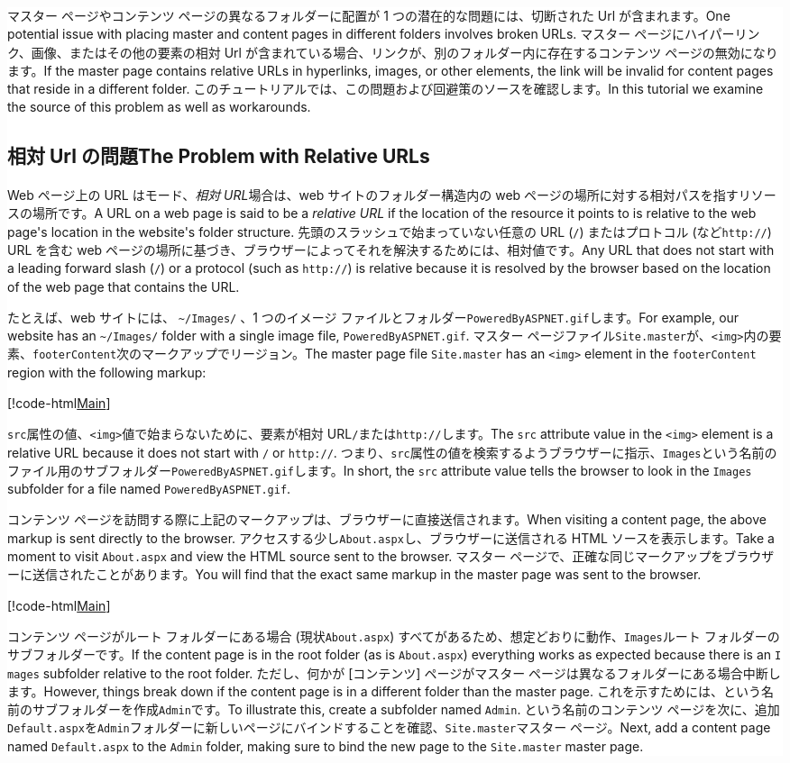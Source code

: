<span data-ttu-id="03ea1-115">マスター ページやコンテンツ ページの異なるフォルダーに配置が 1 つの潜在的な問題には、切断された Url が含まれます。</span><span class="sxs-lookup"><span data-stu-id="03ea1-115">One potential issue with placing master and content pages in different folders involves broken URLs.</span></span> <span data-ttu-id="03ea1-116">マスター ページにハイパーリンク、画像、またはその他の要素の相対 Url が含まれている場合、リンクが、別のフォルダー内に存在するコンテンツ ページの無効になります。</span><span class="sxs-lookup"><span data-stu-id="03ea1-116">If the master page contains relative URLs in hyperlinks, images, or other elements, the link will be invalid for content pages that reside in a different folder.</span></span> <span data-ttu-id="03ea1-117">このチュートリアルでは、この問題および回避策のソースを確認します。</span><span class="sxs-lookup"><span data-stu-id="03ea1-117">In this tutorial we examine the source of this problem as well as workarounds.</span></span>

## <a name="the-problem-with-relative-urls"></a><span data-ttu-id="03ea1-118">相対 Url の問題</span><span class="sxs-lookup"><span data-stu-id="03ea1-118">The Problem with Relative URLs</span></span>

<span data-ttu-id="03ea1-119">Web ページ上の URL はモード、*相対 URL*場合は、web サイトのフォルダー構造内の web ページの場所に対する相対パスを指すリソースの場所です。</span><span class="sxs-lookup"><span data-stu-id="03ea1-119">A URL on a web page is said to be a *relative URL* if the location of the resource it points to is relative to the web page's location in the website's folder structure.</span></span> <span data-ttu-id="03ea1-120">先頭のスラッシュで始まっていない任意の URL (`/`) またはプロトコル (など`http://`) URL を含む web ページの場所に基づき、ブラウザーによってそれを解決するためには、相対値です。</span><span class="sxs-lookup"><span data-stu-id="03ea1-120">Any URL that does not start with a leading forward slash (`/`) or a protocol (such as `http://`) is relative because it is resolved by the browser based on the location of the web page that contains the URL.</span></span>

<span data-ttu-id="03ea1-121">たとえば、web サイトには、 `~/Images/` 、1 つのイメージ ファイルとフォルダー`PoweredByASPNET.gif`します。</span><span class="sxs-lookup"><span data-stu-id="03ea1-121">For example, our website has an `~/Images/` folder with a single image file, `PoweredByASPNET.gif`.</span></span> <span data-ttu-id="03ea1-122">マスター ページファイル`Site.master`が、`<img>`内の要素、`footerContent`次のマークアップでリージョン。</span><span class="sxs-lookup"><span data-stu-id="03ea1-122">The master page file `Site.master` has an `<img>` element in the `footerContent` region with the following markup:</span></span>


[!code-html[Main](urls-in-master-pages-vb/samples/sample1.html)]

<span data-ttu-id="03ea1-123">`src`属性の値、`<img>`値で始まらないために、要素が相対 URL`/`または`http://`します。</span><span class="sxs-lookup"><span data-stu-id="03ea1-123">The `src` attribute value in the `<img>` element is a relative URL because it does not start with `/` or `http://`.</span></span> <span data-ttu-id="03ea1-124">つまり、`src`属性の値を検索するようブラウザーに指示、`Images`という名前のファイル用のサブフォルダー`PoweredByASPNET.gif`します。</span><span class="sxs-lookup"><span data-stu-id="03ea1-124">In short, the `src` attribute value tells the browser to look in the `Images` subfolder for a file named `PoweredByASPNET.gif`.</span></span>

<span data-ttu-id="03ea1-125">コンテンツ ページを訪問する際に上記のマークアップは、ブラウザーに直接送信されます。</span><span class="sxs-lookup"><span data-stu-id="03ea1-125">When visiting a content page, the above markup is sent directly to the browser.</span></span> <span data-ttu-id="03ea1-126">アクセスする少し`About.aspx`し、ブラウザーに送信される HTML ソースを表示します。</span><span class="sxs-lookup"><span data-stu-id="03ea1-126">Take a moment to visit `About.aspx` and view the HTML source sent to the browser.</span></span> <span data-ttu-id="03ea1-127">マスター ページで、正確な同じマークアップをブラウザーに送信されたことがあります。</span><span class="sxs-lookup"><span data-stu-id="03ea1-127">You will find that the exact same markup in the master page was sent to the browser.</span></span>


[!code-html[Main](urls-in-master-pages-vb/samples/sample2.html)]

<span data-ttu-id="03ea1-128">コンテンツ ページがルート フォルダーにある場合 (現状`About.aspx`) すべてがあるため、想定どおりに動作、`Images`ルート フォルダーのサブフォルダーです。</span><span class="sxs-lookup"><span data-stu-id="03ea1-128">If the content page is in the root folder (as is `About.aspx`) everything works as expected because there is an `Images` subfolder relative to the root folder.</span></span> <span data-ttu-id="03ea1-129">ただし、何かが [コンテンツ] ページがマスター ページは異なるフォルダーにある場合中断します。</span><span class="sxs-lookup"><span data-stu-id="03ea1-129">However, things break down if the content page is in a different folder than the master page.</span></span> <span data-ttu-id="03ea1-130">これを示すためには、という名前のサブフォルダーを作成`Admin`です。</span><span class="sxs-lookup"><span data-stu-id="03ea1-130">To illustrate this, create a subfolder named `Admin`.</span></span> <span data-ttu-id="03ea1-131">という名前のコンテンツ ページを次に、追加`Default.aspx`を`Admin`フォルダーに新しいページにバインドすることを確認、`Site.master`マスター ページ。</span><span class="sxs-lookup"><span data-stu-id="03ea1-131">Next, add a content page named `Default.aspx` to the `Admin` folder, making sure to bind the new page to the `Site.master` master page.</span></span>
